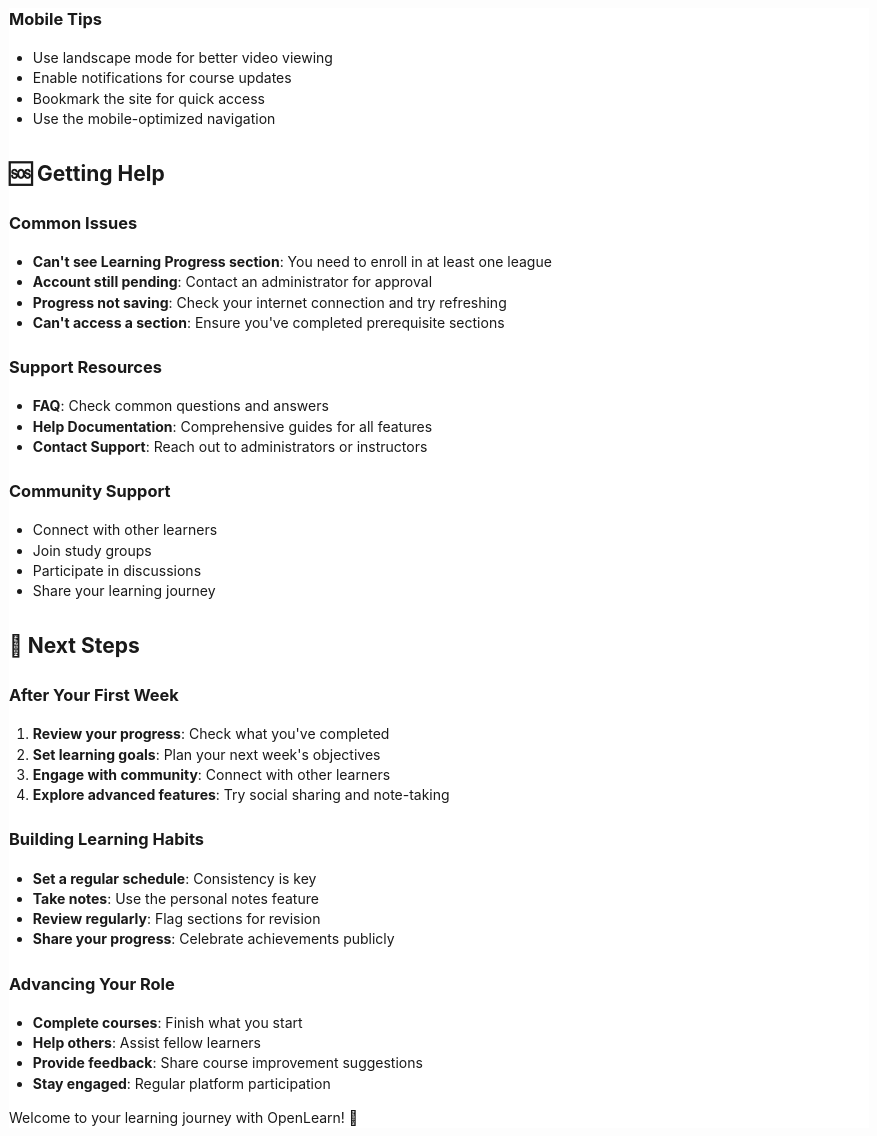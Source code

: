 ### Mobile Tips
- Use landscape mode for better video viewing
- Enable notifications for course updates
- Bookmark the site for quick access
- Use the mobile-optimized navigation

## 🆘 Getting Help

### Common Issues
- **Can't see Learning Progress section**: You need to enroll in at least one league
- **Account still pending**: Contact an administrator for approval
- **Progress not saving**: Check your internet connection and try refreshing
- **Can't access a section**: Ensure you've completed prerequisite sections

### Support Resources
- **FAQ**: Check common questions and answers
- **Help Documentation**: Comprehensive guides for all features
- **Contact Support**: Reach out to administrators or instructors

### Community Support
- Connect with other learners
- Join study groups
- Participate in discussions
- Share your learning journey

## 🎯 Next Steps

### After Your First Week
1. **Review your progress**: Check what you've completed
2. **Set learning goals**: Plan your next week's objectives
3. **Engage with community**: Connect with other learners
4. **Explore advanced features**: Try social sharing and note-taking

### Building Learning Habits
- **Set a regular schedule**: Consistency is key
- **Take notes**: Use the personal notes feature
- **Review regularly**: Flag sections for revision
- **Share your progress**: Celebrate achievements publicly

### Advancing Your Role
- **Complete courses**: Finish what you start
- **Help others**: Assist fellow learners
- **Provide feedback**: Share course improvement suggestions
- **Stay engaged**: Regular platform participation

Welcome to your learning journey with OpenLearn! 🚀
